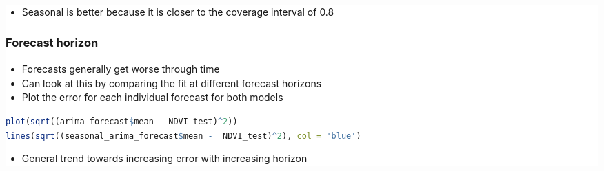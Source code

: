 * Seasonal is better because it is closer to the coverage interval of 0.8

### Forecast horizon

* Forecasts generally get worse through time
* Can look at this by comparing the fit at different forecast horizons
* Plot the error for each individual forecast for both models

```r
plot(sqrt((arima_forecast$mean - NDVI_test)^2))
lines(sqrt((seasonal_arima_forecast$mean -  NDVI_test)^2), col = 'blue')
```

* General trend towards increasing error with increasing horizon